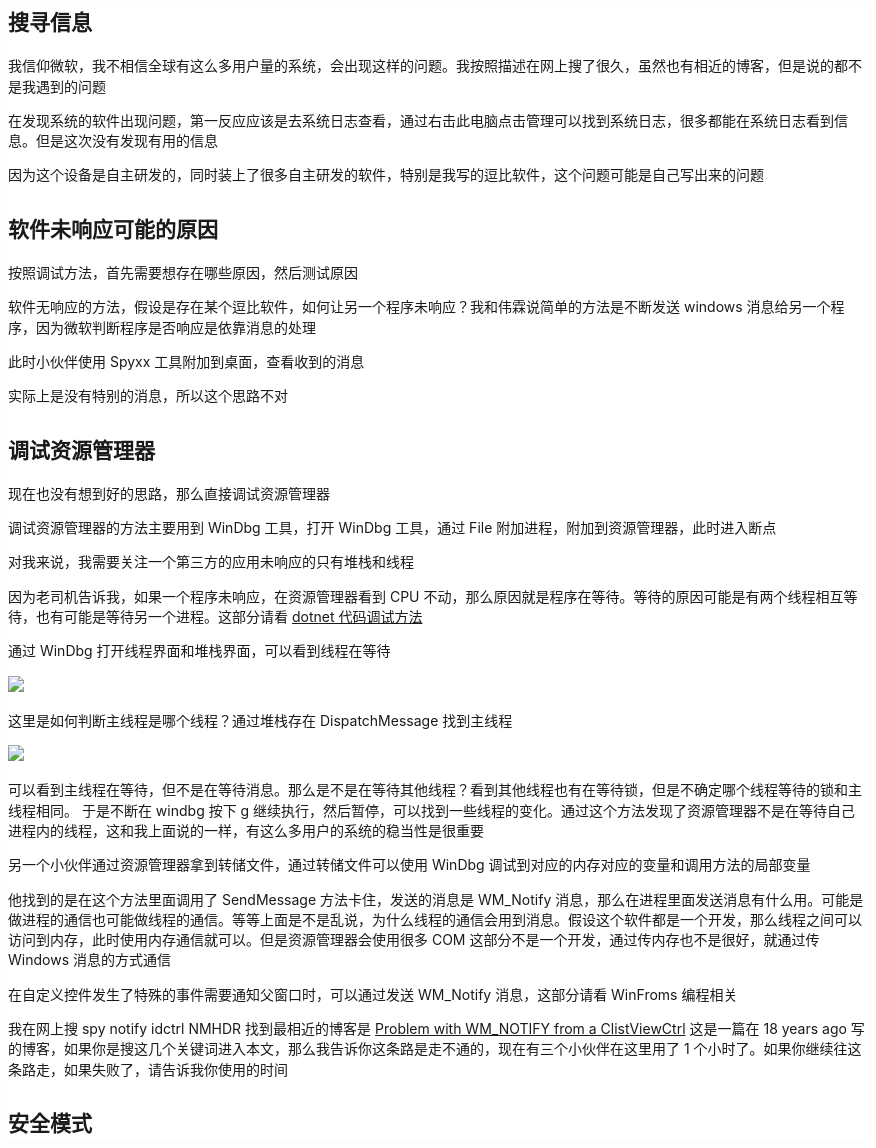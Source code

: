 ## 搜寻信息

我信仰微软，我不相信全球有这么多用户量的系统，会出现这样的问题。我按照描述在网上搜了很久，虽然也有相近的博客，但是说的都不是我遇到的问题

在发现系统的软件出现问题，第一反应应该是去系统日志查看，通过右击此电脑点击管理可以找到系统日志，很多都能在系统日志看到信息。但是这次没有发现有用的信息

因为这个设备是自主研发的，同时装上了很多自主研发的软件，特别是我写的逗比软件，这个问题可能是自己写出来的问题

## 软件未响应可能的原因

按照调试方法，首先需要想存在哪些原因，然后测试原因

软件无响应的方法，假设是存在某个逗比软件，如何让另一个程序未响应？我和伟霖说简单的方法是不断发送 windows 消息给另一个程序，因为微软判断程序是否响应是依靠消息的处理

此时小伙伴使用 Spyxx 工具附加到桌面，查看收到的消息

实际上是没有特别的消息，所以这个思路不对

## 调试资源管理器

现在也没有想到好的思路，那么直接调试资源管理器

调试资源管理器的方法主要用到 WinDbg 工具，打开 WinDbg 工具，通过 File 附加进程，附加到资源管理器，此时进入断点

对我来说，我需要关注一个第三方的应用未响应的只有堆栈和线程

因为老司机告诉我，如果一个程序未响应，在资源管理器看到 CPU 不动，那么原因就是程序在等待。等待的原因可能是有两个线程相互等待，也有可能是等待另一个进程。这部分请看 [dotnet 代码调试方法](https://blog.lindexi.com/post/dotnet-%E4%BB%A3%E7%A0%81%E8%B0%83%E8%AF%95%E6%96%B9%E6%B3%95.html)

通过 WinDbg 打开线程界面和堆栈界面，可以看到线程在等待



![](https://i.loli.net/2019/11/02/2yXUz3D8sp74Bog.jpg)

这里是如何判断主线程是哪个线程？通过堆栈存在 DispatchMessage 找到主线程



![](https://i.loli.net/2019/11/02/SnGY5BiJhxAjze4.jpg)

可以看到主线程在等待，但不是在等待消息。那么是不是在等待其他线程？看到其他线程也有在等待锁，但是不确定哪个线程等待的锁和主线程相同。 于是不断在 windbg 按下 g 继续执行，然后暂停，可以找到一些线程的变化。通过这个方法发现了资源管理器不是在等待自己进程内的线程，这和我上面说的一样，有这么多用户的系统的稳当性是很重要

另一个小伙伴通过资源管理器拿到转储文件，通过转储文件可以使用 WinDbg 调试到对应的内存对应的变量和调用方法的局部变量

他找到的是在这个方法里面调用了 SendMessage 方法卡住，发送的消息是 WM_Notify 消息，那么在进程里面发送消息有什么用。可能是做进程的通信也可能做线程的通信。等等上面是不是乱说，为什么线程的通信会用到消息。假设这个软件都是一个开发，那么线程之间可以访问到内存，此时使用内存通信就可以。但是资源管理器会使用很多 COM 这部分不是一个开发，通过传内存也不是很好，就通过传 Windows 消息的方式通信

在自定义控件发生了特殊的事件需要通知父窗口时，可以通过发送 WM_Notify 消息，这部分请看 WinFroms 编程相关

我在网上搜 spy notify idctrl NMHDR 找到最相近的博客是 [Problem with WM_NOTIFY from a ClistViewCtrl](https://wtl.yahoogroups.narkive.com/Vrq16dzu/problem-with-wm-notify-from-a-clistviewctrl ) 这是一篇在 18 years ago 写的博客，如果你是搜这几个关键词进入本文，那么我告诉你这条路是走不通的，现在有三个小伙伴在这里用了 1 个小时了。如果你继续往这条路走，如果失败了，请告诉我你使用的时间

## 安全模式
